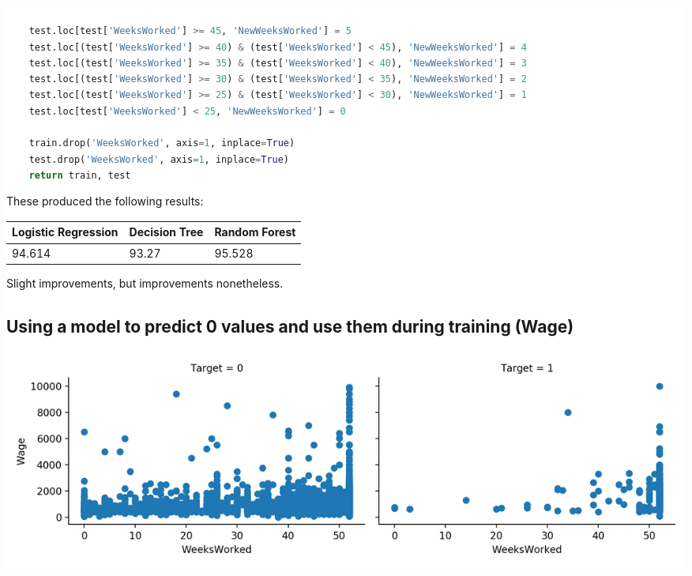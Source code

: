 ```python

    test.loc[test['WeeksWorked'] >= 45, 'NewWeeksWorked'] = 5
    test.loc[(test['WeeksWorked'] >= 40) & (test['WeeksWorked'] < 45), 'NewWeeksWorked'] = 4
    test.loc[(test['WeeksWorked'] >= 35) & (test['WeeksWorked'] < 40), 'NewWeeksWorked'] = 3
    test.loc[(test['WeeksWorked'] >= 30) & (test['WeeksWorked'] < 35), 'NewWeeksWorked'] = 2
    test.loc[(test['WeeksWorked'] >= 25) & (test['WeeksWorked'] < 30), 'NewWeeksWorked'] = 1
    test.loc[test['WeeksWorked'] < 25, 'NewWeeksWorked'] = 0

    train.drop('WeeksWorked', axis=1, inplace=True)
    test.drop('WeeksWorked', axis=1, inplace=True)
    return train, test
```

These produced the following results:

| Logistic Regression | Decision Tree | Random Forest |
|---------------------|---------------|---------------|
| 94.614               | 93.27       | 95.528       |

Slight improvements, but improvements nonetheless. 

## Using a model to predict 0 values and use them during training (Wage)

![image](./plots/wage_weeksworked_facetgrid.png)
